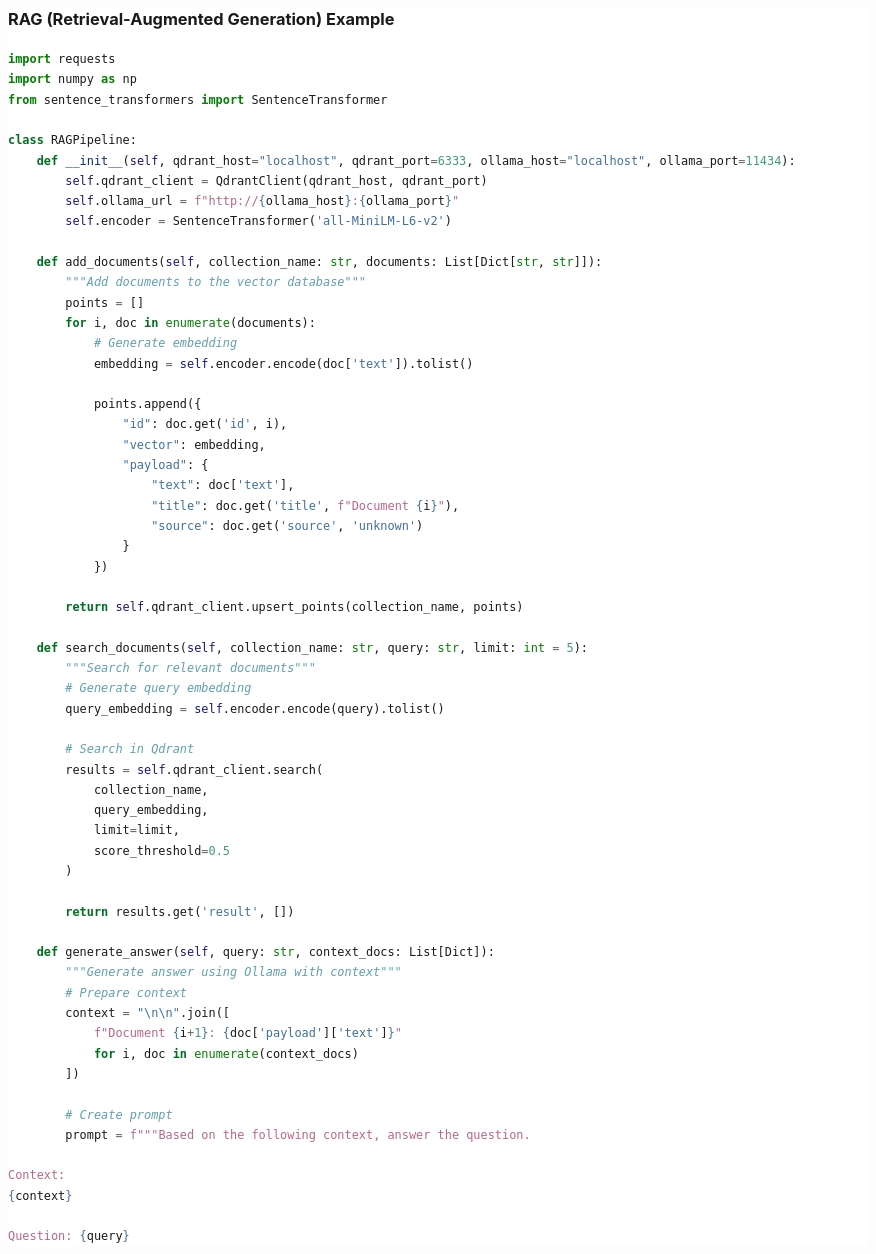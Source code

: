 ### RAG (Retrieval-Augmented Generation) Example

```python
import requests
import numpy as np
from sentence_transformers import SentenceTransformer

class RAGPipeline:
    def __init__(self, qdrant_host="localhost", qdrant_port=6333, ollama_host="localhost", ollama_port=11434):
        self.qdrant_client = QdrantClient(qdrant_host, qdrant_port)
        self.ollama_url = f"http://{ollama_host}:{ollama_port}"
        self.encoder = SentenceTransformer('all-MiniLM-L6-v2')
        
    def add_documents(self, collection_name: str, documents: List[Dict[str, str]]):
        """Add documents to the vector database"""
        points = []
        for i, doc in enumerate(documents):
            # Generate embedding
            embedding = self.encoder.encode(doc['text']).tolist()
            
            points.append({
                "id": doc.get('id', i),
                "vector": embedding,
                "payload": {
                    "text": doc['text'],
                    "title": doc.get('title', f"Document {i}"),
                    "source": doc.get('source', 'unknown')
                }
            })
        
        return self.qdrant_client.upsert_points(collection_name, points)
    
    def search_documents(self, collection_name: str, query: str, limit: int = 5):
        """Search for relevant documents"""
        # Generate query embedding
        query_embedding = self.encoder.encode(query).tolist()
        
        # Search in Qdrant
        results = self.qdrant_client.search(
            collection_name, 
            query_embedding, 
            limit=limit,
            score_threshold=0.5
        )
        
        return results.get('result', [])
    
    def generate_answer(self, query: str, context_docs: List[Dict]):
        """Generate answer using Ollama with context"""
        # Prepare context
        context = "\n\n".join([
            f"Document {i+1}: {doc['payload']['text']}" 
            for i, doc in enumerate(context_docs)
        ])
        
        # Create prompt
        prompt = f"""Based on the following context, answer the question.

Context:
{context}

Question: {query}
```